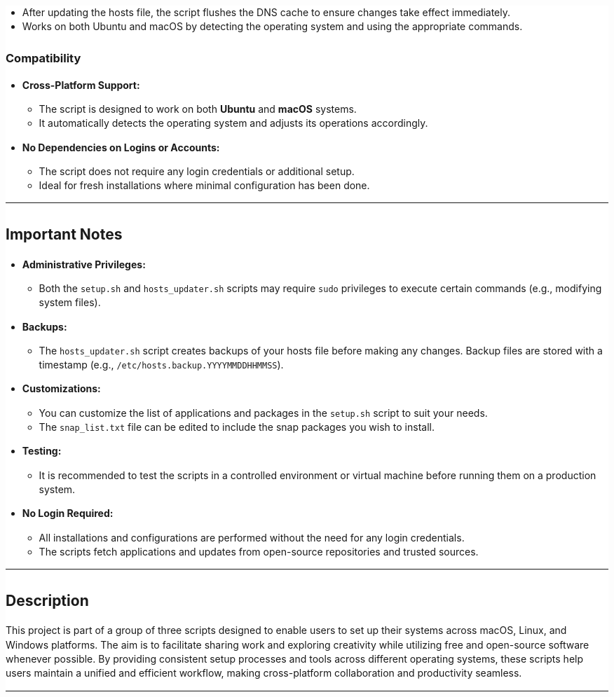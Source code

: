   - After updating the hosts file, the script flushes the DNS cache to ensure changes take effect immediately.
  - Works on both Ubuntu and macOS by detecting the operating system and using the appropriate commands.

### **Compatibility**

- **Cross-Platform Support:**

  - The script is designed to work on both **Ubuntu** and **macOS** systems.
  - It automatically detects the operating system and adjusts its operations accordingly.

- **No Dependencies on Logins or Accounts:**

  - The script does not require any login credentials or additional setup.
  - Ideal for fresh installations where minimal configuration has been done.

---

## **Important Notes**

- **Administrative Privileges:**

  - Both the `setup.sh` and `hosts_updater.sh` scripts may require `sudo` privileges to execute certain commands (e.g., modifying system files).

- **Backups:**

  - The `hosts_updater.sh` script creates backups of your hosts file before making any changes. Backup files are stored with a timestamp (e.g., `/etc/hosts.backup.YYYYMMDDHHMMSS`).

- **Customizations:**

  - You can customize the list of applications and packages in the `setup.sh` script to suit your needs.
  - The `snap_list.txt` file can be edited to include the snap packages you wish to install.

- **Testing:**

  - It is recommended to test the scripts in a controlled environment or virtual machine before running them on a production system.

- **No Login Required:**

  - All installations and configurations are performed without the need for any login credentials.
  - The scripts fetch applications and updates from open-source repositories and trusted sources.

---

## **Description**

This project is part of a group of three scripts designed to enable users to set up their systems across macOS, Linux, and Windows platforms. The aim is to facilitate sharing work and exploring creativity while utilizing free and open-source software whenever possible. By providing consistent setup processes and tools across different operating systems, these scripts help users maintain a unified and efficient workflow, making cross-platform collaboration and productivity seamless.

---